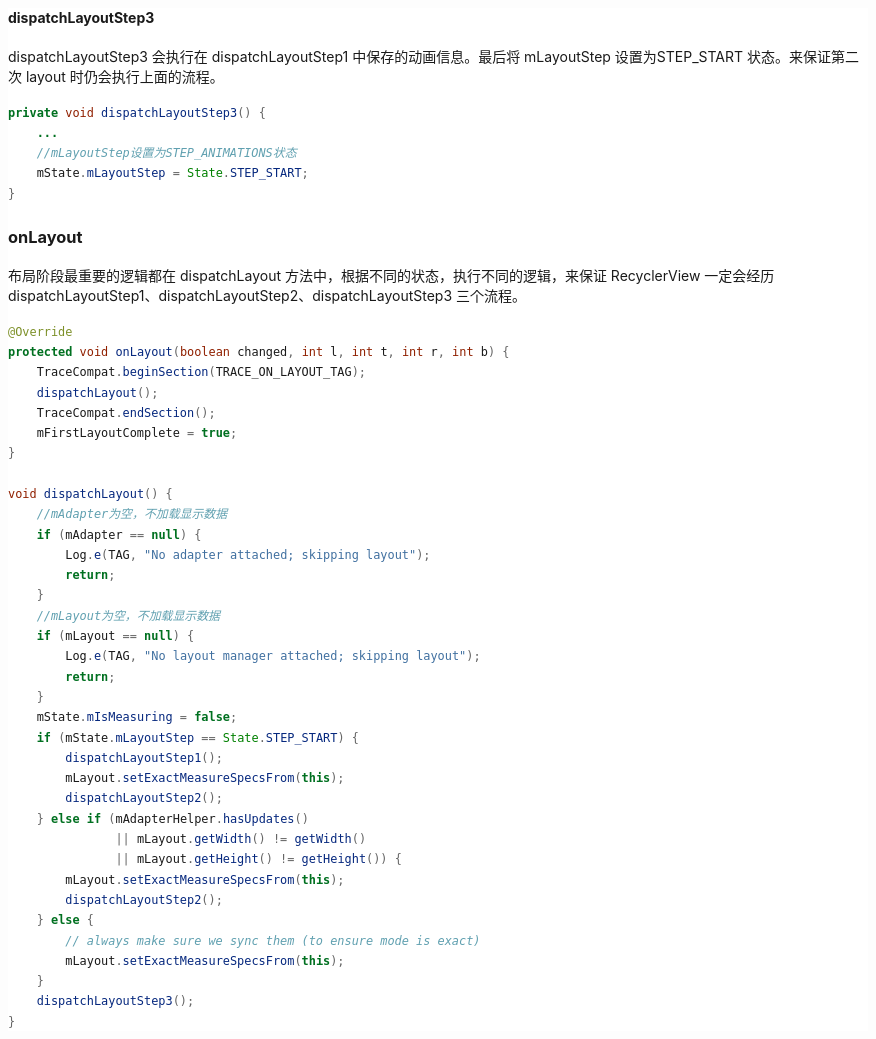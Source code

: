#### dispatchLayoutStep3

dispatchLayoutStep3 会执行在 dispatchLayoutStep1 中保存的动画信息。最后将 mLayoutStep 设置为STEP_START 状态。来保证第二次 layout 时仍会执行上面的流程。

```java
private void dispatchLayoutStep3() {
    ...
    //mLayoutStep设置为STEP_ANIMATIONS状态
    mState.mLayoutStep = State.STEP_START;
}
```

### onLayout

布局阶段最重要的逻辑都在 dispatchLayout 方法中，根据不同的状态，执行不同的逻辑，来保证 RecyclerView 一定会经历 dispatchLayoutStep1、dispatchLayoutStep2、dispatchLayoutStep3 三个流程。

```java
@Override
protected void onLayout(boolean changed, int l, int t, int r, int b) {
    TraceCompat.beginSection(TRACE_ON_LAYOUT_TAG);
    dispatchLayout();
    TraceCompat.endSection();
    mFirstLayoutComplete = true;
}

void dispatchLayout() {
    //mAdapter为空，不加载显示数据
    if (mAdapter == null) {
        Log.e(TAG, "No adapter attached; skipping layout");
        return;
    }
    //mLayout为空，不加载显示数据
    if (mLayout == null) {
        Log.e(TAG, "No layout manager attached; skipping layout");
        return;
    }
    mState.mIsMeasuring = false;
    if (mState.mLayoutStep == State.STEP_START) {
        dispatchLayoutStep1();
        mLayout.setExactMeasureSpecsFrom(this);
        dispatchLayoutStep2();
    } else if (mAdapterHelper.hasUpdates()
               || mLayout.getWidth() != getWidth()
               || mLayout.getHeight() != getHeight()) {
        mLayout.setExactMeasureSpecsFrom(this);
        dispatchLayoutStep2();
    } else {
        // always make sure we sync them (to ensure mode is exact)
        mLayout.setExactMeasureSpecsFrom(this);
    }
    dispatchLayoutStep3();
}
```
